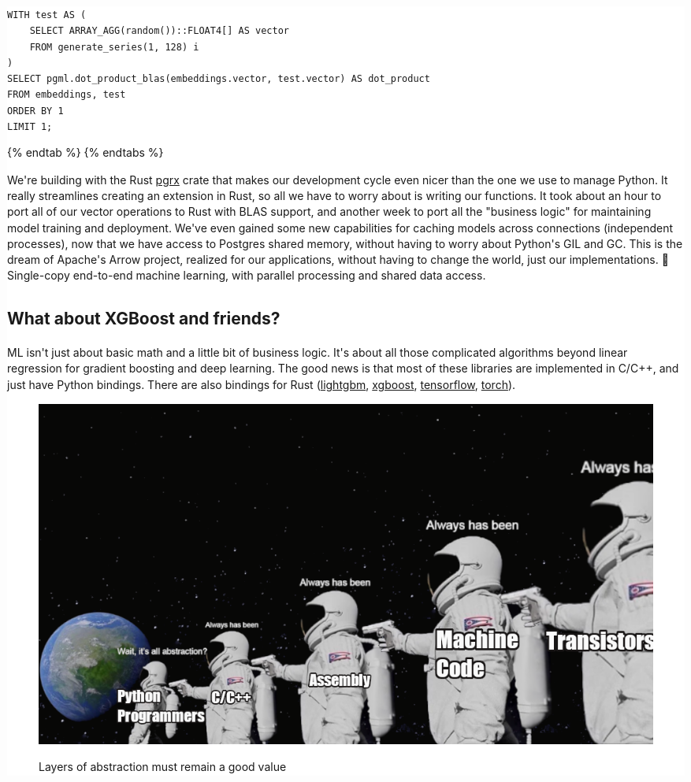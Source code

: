 ```
WITH test AS (
	SELECT ARRAY_AGG(random())::FLOAT4[] AS vector
	FROM generate_series(1, 128) i
)
SELECT pgml.dot_product_blas(embeddings.vector, test.vector) AS dot_product
FROM embeddings, test
ORDER BY 1
LIMIT 1;
```
{% endtab %}
{% endtabs %}

We're building with the Rust [pgrx](https://github.com/tcdi/pgrx/tree/master/pgrx) crate that makes our development cycle even nicer than the one we use to manage Python. It really streamlines creating an extension in Rust, so all we have to worry about is writing our functions. It took about an hour to port all of our vector operations to Rust with BLAS support, and another week to port all the "business logic" for maintaining model training and deployment. We've even gained some new capabilities for caching models across connections (independent processes), now that we have access to Postgres shared memory, without having to worry about Python's GIL and GC. This is the dream of Apache's Arrow project, realized for our applications, without having to change the world, just our implementations. 🤩 Single-copy end-to-end machine learning, with parallel processing and shared data access.

## What about XGBoost and friends?

ML isn't just about basic math and a little bit of business logic. It's about all those complicated algorithms beyond linear regression for gradient boosting and deep learning. The good news is that most of these libraries are implemented in C/C++, and just have Python bindings. There are also bindings for Rust ([lightgbm](https://github.com/vaaaaanquish/lightgbm-rs), [xgboost](https://github.com/davechallis/rust-xgboost), [tensorflow](https://github.com/tensorflow/rust), [torch](https://github.com/LaurentMazare/tch-rs)).

<figure><img src=".gitbook/assets/image (47).png" alt=""><figcaption><p>Layers of abstraction must remain a good value</p></figcaption></figure>

